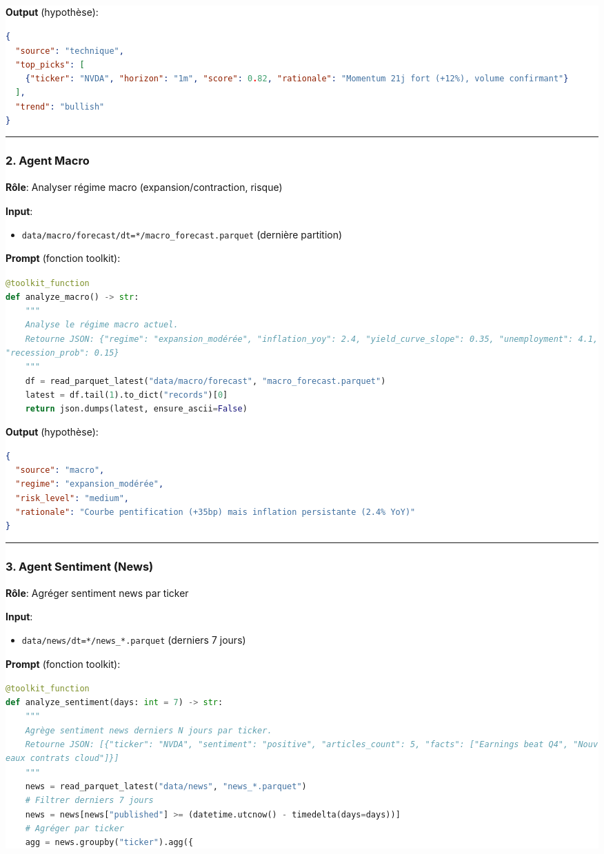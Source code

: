 **Output** (hypothèse):
```json
{
  "source": "technique",
  "top_picks": [
    {"ticker": "NVDA", "horizon": "1m", "score": 0.82, "rationale": "Momentum 21j fort (+12%), volume confirmant"}
  ],
  "trend": "bullish"
}
```

---

### 2. Agent Macro
**Rôle**: Analyser régime macro (expansion/contraction, risque)

**Input**:
- `data/macro/forecast/dt=*/macro_forecast.parquet` (dernière partition)

**Prompt** (fonction toolkit):
```python
@toolkit_function
def analyze_macro() -> str:
    """
    Analyse le régime macro actuel.
    Retourne JSON: {"regime": "expansion_modérée", "inflation_yoy": 2.4, "yield_curve_slope": 0.35, "unemployment": 4.1, "recession_prob": 0.15}
    """
    df = read_parquet_latest("data/macro/forecast", "macro_forecast.parquet")
    latest = df.tail(1).to_dict("records")[0]
    return json.dumps(latest, ensure_ascii=False)
```

**Output** (hypothèse):
```json
{
  "source": "macro",
  "regime": "expansion_modérée",
  "risk_level": "medium",
  "rationale": "Courbe pentification (+35bp) mais inflation persistante (2.4% YoY)"
}
```

---

### 3. Agent Sentiment (News)
**Rôle**: Agréger sentiment news par ticker

**Input**:
- `data/news/dt=*/news_*.parquet` (derniers 7 jours)

**Prompt** (fonction toolkit):
```python
@toolkit_function
def analyze_sentiment(days: int = 7) -> str:
    """
    Agrège sentiment news derniers N jours par ticker.
    Retourne JSON: [{"ticker": "NVDA", "sentiment": "positive", "articles_count": 5, "facts": ["Earnings beat Q4", "Nouveaux contrats cloud"]}]
    """
    news = read_parquet_latest("data/news", "news_*.parquet")
    # Filtrer derniers 7 jours
    news = news[news["published"] >= (datetime.utcnow() - timedelta(days=days))]
    # Agréger par ticker
    agg = news.groupby("ticker").agg({
```